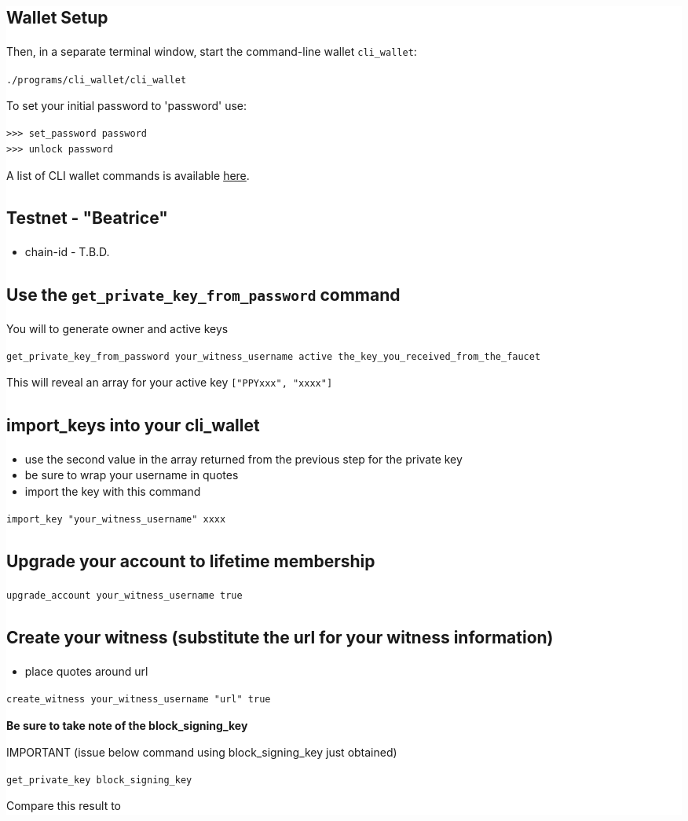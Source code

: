 Wallet Setup
-----------------
Then, in a separate terminal window, start the command-line wallet `cli_wallet`:

    ./programs/cli_wallet/cli_wallet

To set your initial password to 'password' use:

    >>> set_password password
    >>> unlock password

A list of CLI wallet commands is available
[here](https://github.com/PBSA/peerplays/blob/master/libraries/wallet/include/graphene/wallet/wallet.hpp).


Testnet - "Beatrice"
----------------------
- chain-id - T.B.D.

Use the `get_private_key_from_password` command
---------------------------------
You will to generate owner and active keys

```
get_private_key_from_password your_witness_username active the_key_you_received_from_the_faucet
```
This will reveal an array for your active key `["PPYxxx", "xxxx"]`

import_keys into your cli_wallet
-------------------------------
- use the second value in the array returned from the previous step for the private key
- be sure to wrap your username in quotes
- import the key with this command
```
import_key "your_witness_username" xxxx
```

Upgrade your account to lifetime membership
--------------------------------
```
upgrade_account your_witness_username true
```

Create your witness (substitute the url for your witness information)
-------------------------------
- place quotes around url
```
create_witness your_witness_username "url" true
```
**Be sure to take note of the block_signing_key**

IMPORTANT (issue below command using block_signing_key just obtained)
```
get_private_key block_signing_key
```
Compare this result to
